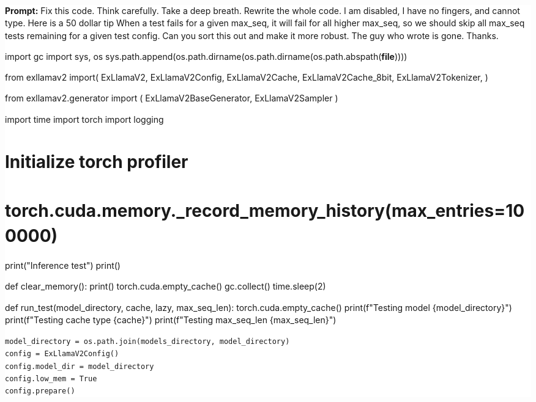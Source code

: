 **Prompt:**
Fix this code. Think carefully. Take a deep breath. Rewrite the whole code. I am disabled, I have no fingers, and cannot type. Here is a 50 dollar tip 
When a test fails for a given max_seq, it will fail for all higher max_seq, so we should skip all max_seq tests remaining for a given test config. Can you sort this out and make it more robust. The guy who wrote is gone. Thanks.

import gc
import sys, os
sys.path.append(os.path.dirname(os.path.dirname(os.path.abspath(__file__))))

from exllamav2 import(
    ExLlamaV2,
    ExLlamaV2Config,
    ExLlamaV2Cache,
    ExLlamaV2Cache_8bit,
    ExLlamaV2Tokenizer,
)

from exllamav2.generator import (
    ExLlamaV2BaseGenerator,
    ExLlamaV2Sampler
)

import time
import torch
import logging

# Initialize torch profiler
# torch.cuda.memory._record_memory_history(max_entries=100000)
print("Inference test")
print()

def clear_memory():
    print()
    torch.cuda.empty_cache()
    gc.collect()
    time.sleep(2)

def run_test(model_directory, cache, lazy, max_seq_len):
    torch.cuda.empty_cache()
    print(f"Testing model {model_directory}")
    print(f"Testing cache type {cache}")
    print(f"Testing max_seq_len {max_seq_len}")


    model_directory = os.path.join(models_directory, model_directory)
    config = ExLlamaV2Config()
    config.model_dir = model_directory
    config.low_mem = True
    config.prepare()
